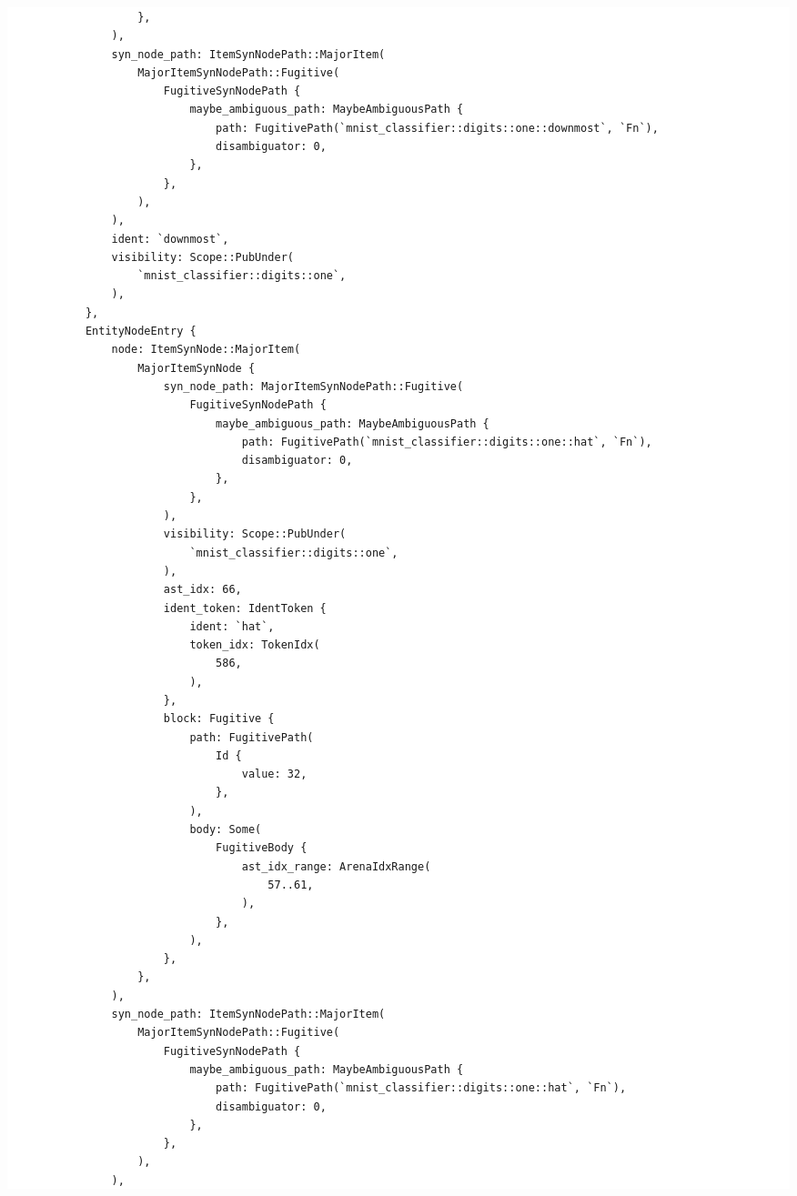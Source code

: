                         },
                    ),
                    syn_node_path: ItemSynNodePath::MajorItem(
                        MajorItemSynNodePath::Fugitive(
                            FugitiveSynNodePath {
                                maybe_ambiguous_path: MaybeAmbiguousPath {
                                    path: FugitivePath(`mnist_classifier::digits::one::downmost`, `Fn`),
                                    disambiguator: 0,
                                },
                            },
                        ),
                    ),
                    ident: `downmost`,
                    visibility: Scope::PubUnder(
                        `mnist_classifier::digits::one`,
                    ),
                },
                EntityNodeEntry {
                    node: ItemSynNode::MajorItem(
                        MajorItemSynNode {
                            syn_node_path: MajorItemSynNodePath::Fugitive(
                                FugitiveSynNodePath {
                                    maybe_ambiguous_path: MaybeAmbiguousPath {
                                        path: FugitivePath(`mnist_classifier::digits::one::hat`, `Fn`),
                                        disambiguator: 0,
                                    },
                                },
                            ),
                            visibility: Scope::PubUnder(
                                `mnist_classifier::digits::one`,
                            ),
                            ast_idx: 66,
                            ident_token: IdentToken {
                                ident: `hat`,
                                token_idx: TokenIdx(
                                    586,
                                ),
                            },
                            block: Fugitive {
                                path: FugitivePath(
                                    Id {
                                        value: 32,
                                    },
                                ),
                                body: Some(
                                    FugitiveBody {
                                        ast_idx_range: ArenaIdxRange(
                                            57..61,
                                        ),
                                    },
                                ),
                            },
                        },
                    ),
                    syn_node_path: ItemSynNodePath::MajorItem(
                        MajorItemSynNodePath::Fugitive(
                            FugitiveSynNodePath {
                                maybe_ambiguous_path: MaybeAmbiguousPath {
                                    path: FugitivePath(`mnist_classifier::digits::one::hat`, `Fn`),
                                    disambiguator: 0,
                                },
                            },
                        ),
                    ),